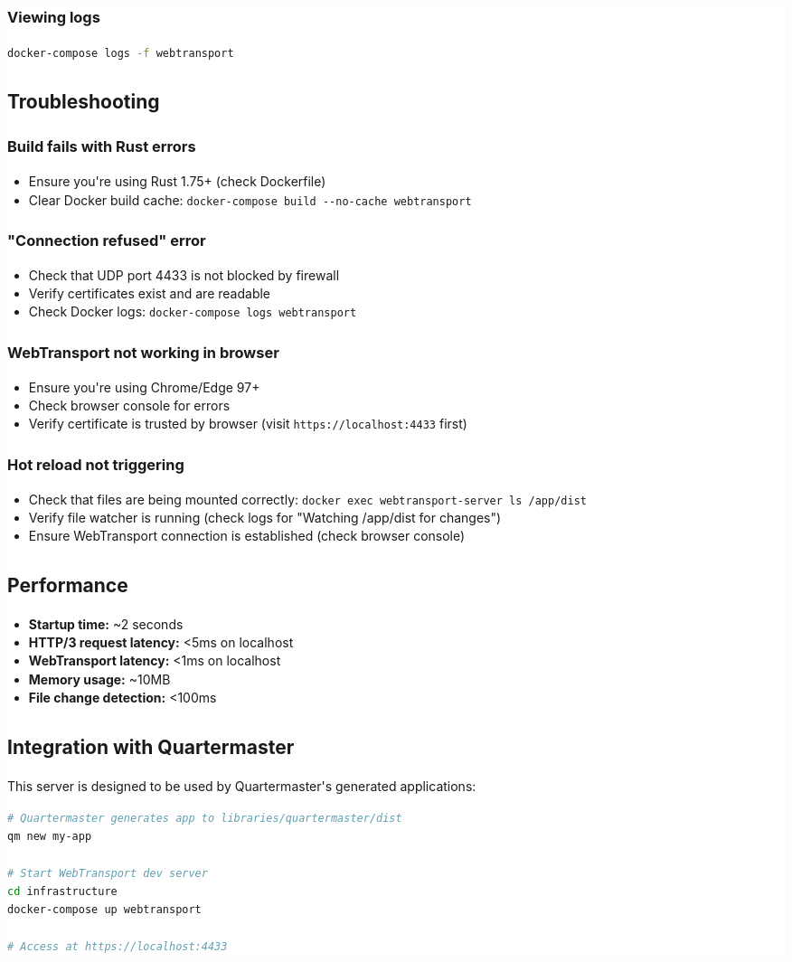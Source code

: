 ### Viewing logs

```bash
docker-compose logs -f webtransport
```

## Troubleshooting

### Build fails with Rust errors

- Ensure you're using Rust 1.75+ (check Dockerfile)
- Clear Docker build cache: `docker-compose build --no-cache webtransport`

### "Connection refused" error

- Check that UDP port 4433 is not blocked by firewall
- Verify certificates exist and are readable
- Check Docker logs: `docker-compose logs webtransport`

### WebTransport not working in browser

- Ensure you're using Chrome/Edge 97+
- Check browser console for errors
- Verify certificate is trusted by browser (visit `https://localhost:4433` first)

### Hot reload not triggering

- Check that files are being mounted correctly: `docker exec webtransport-server ls /app/dist`
- Verify file watcher is running (check logs for "Watching /app/dist for changes")
- Ensure WebTransport connection is established (check browser console)

## Performance

- **Startup time:** ~2 seconds
- **HTTP/3 request latency:** <5ms on localhost
- **WebTransport latency:** <1ms on localhost
- **Memory usage:** ~10MB
- **File change detection:** <100ms

## Integration with Quartermaster

This server is designed to be used by Quartermaster's generated applications:

```bash
# Quartermaster generates app to libraries/quartermaster/dist
qm new my-app

# Start WebTransport dev server
cd infrastructure
docker-compose up webtransport

# Access at https://localhost:4433
```
